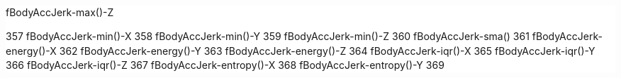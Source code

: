 fBodyAccJerk-max()-Z
</TD> </TR>
  <TR> <TD align="right"> 
357
</TD> <TD> 
fBodyAccJerk-min()-X
</TD> </TR>
  <TR> <TD align="right"> 
358
</TD> <TD> 
fBodyAccJerk-min()-Y
</TD> </TR>
  <TR> <TD align="right"> 
359
</TD> <TD> 
fBodyAccJerk-min()-Z
</TD> </TR>
  <TR> <TD align="right"> 
360
</TD> <TD> 
fBodyAccJerk-sma()
</TD> </TR>
  <TR> <TD align="right"> 
361
</TD> <TD> 
fBodyAccJerk-energy()-X
</TD> </TR>
  <TR> <TD align="right"> 
362
</TD> <TD> 
fBodyAccJerk-energy()-Y
</TD> </TR>
  <TR> <TD align="right"> 
363
</TD> <TD> 
fBodyAccJerk-energy()-Z
</TD> </TR>
  <TR> <TD align="right"> 
364
</TD> <TD> 
fBodyAccJerk-iqr()-X
</TD> </TR>
  <TR> <TD align="right"> 
365
</TD> <TD> 
fBodyAccJerk-iqr()-Y
</TD> </TR>
  <TR> <TD align="right"> 
366
</TD> <TD> 
fBodyAccJerk-iqr()-Z
</TD> </TR>
  <TR> <TD align="right"> 
367
</TD> <TD> 
fBodyAccJerk-entropy()-X
</TD> </TR>
  <TR> <TD align="right"> 
368
</TD> <TD> 
fBodyAccJerk-entropy()-Y
</TD> </TR>
  <TR> <TD align="right"> 
369